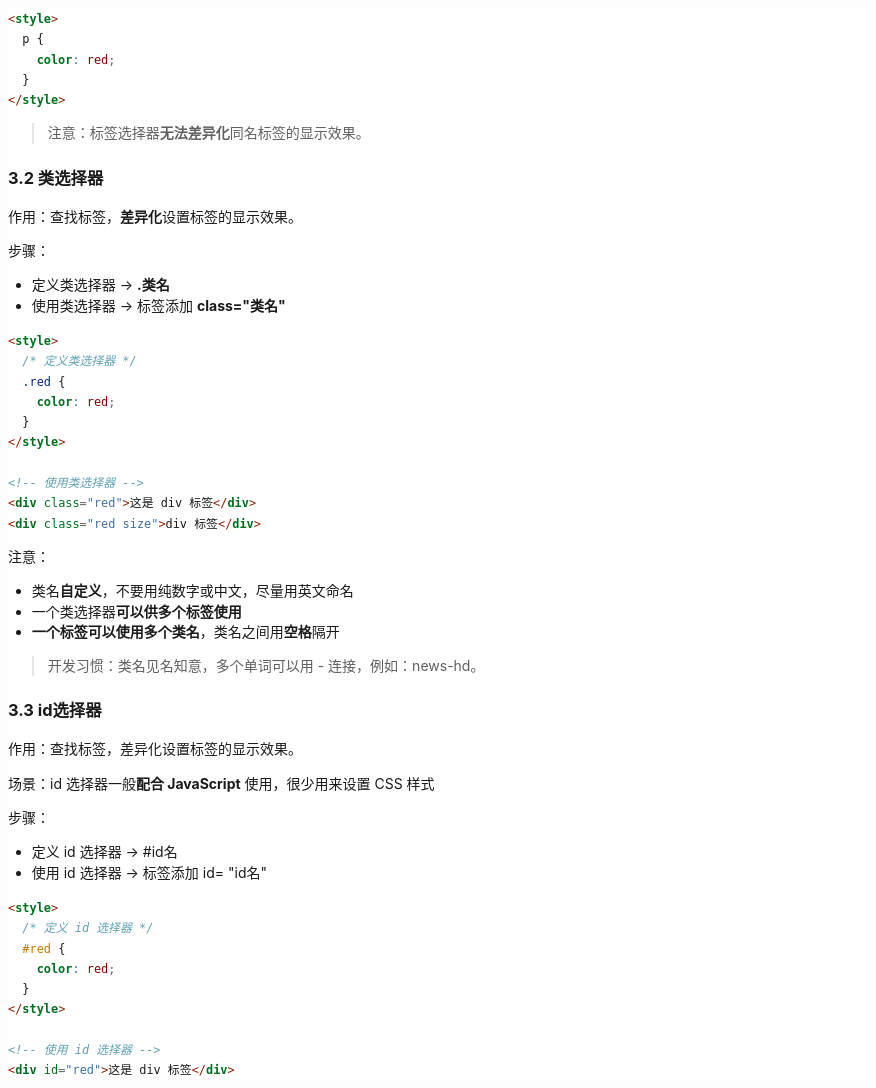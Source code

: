 ```html
<style>
  p {
    color: red;
  }
</style>

```

> 注意：标签选择器**无法差异化**同名标签的显示效果。

### 3.2 类选择器

作用：查找标签，**差异化**设置标签的显示效果。

步骤：

* 定义类选择器 → **.类名**
* 使用类选择器 → 标签添加 **class="类名"**

```html
<style>
  /* 定义类选择器 */
  .red {
    color: red;
  }
</style>

<!-- 使用类选择器 -->
<div class="red">这是 div 标签</div>
<div class="red size">div 标签</div>
```

注意：

* 类名**自定义**，不要用纯数字或中文，尽量用英文命名
* 一个类选择器**可以供多个标签使用**
* **一个标签可以使用多个类名**，类名之间用**空格**隔开

> 开发习惯：类名见名知意，多个单词可以用 - 连接，例如：news-hd。

### 3.3 id选择器

作用：查找标签，差异化设置标签的显示效果。

场景：id 选择器一般**配合 JavaScript** 使用，很少用来设置 CSS 样式

步骤：

* 定义 id 选择器 → #id名
* 使用 id 选择器 → 标签添加 id= "id名"

```html
<style>
  /* 定义 id 选择器 */
  #red {
    color: red;
  }
</style>

<!-- 使用 id 选择器 -->
<div id="red">这是 div 标签</div>
```
